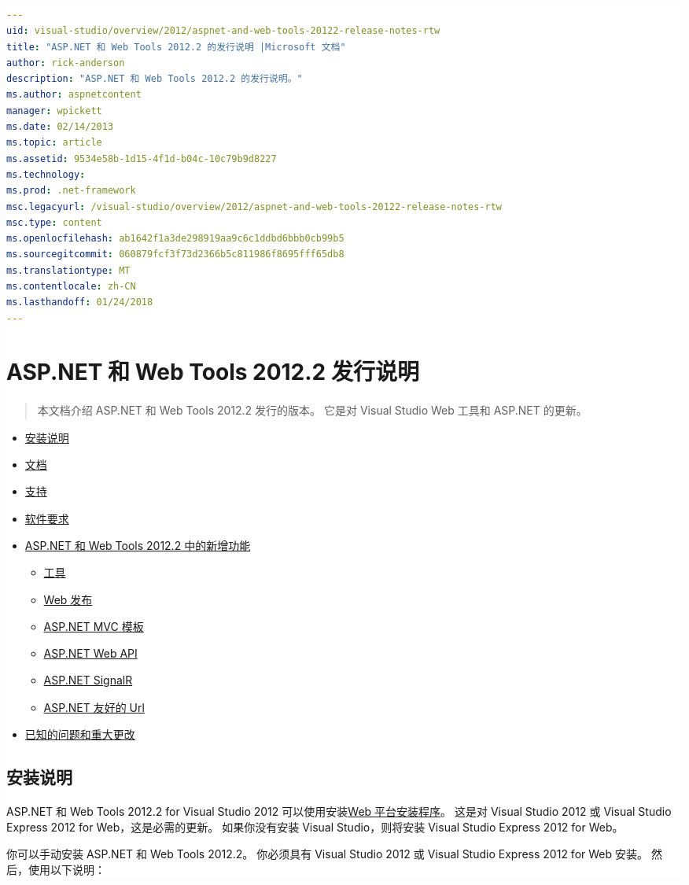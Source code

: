 ```yaml
---
uid: visual-studio/overview/2012/aspnet-and-web-tools-20122-release-notes-rtw
title: "ASP.NET 和 Web Tools 2012.2 的发行说明 |Microsoft 文档"
author: rick-anderson
description: "ASP.NET 和 Web Tools 2012.2 的发行说明。"
ms.author: aspnetcontent
manager: wpickett
ms.date: 02/14/2013
ms.topic: article
ms.assetid: 9534e58b-1d15-4f1d-b04c-10c79b9d8227
ms.technology: 
ms.prod: .net-framework
msc.legacyurl: /visual-studio/overview/2012/aspnet-and-web-tools-20122-release-notes-rtw
msc.type: content
ms.openlocfilehash: ab1642f1a3de298919aa9c6c1ddbd6bbb0cb99b5
ms.sourcegitcommit: 060879fcf3f73d2366b5c811986f8695fff65db8
ms.translationtype: MT
ms.contentlocale: zh-CN
ms.lasthandoff: 01/24/2018
---
```

<a name="aspnet-and-web-tools-20122-release-notes"></a>ASP.NET 和 Web Tools 2012.2 发行说明
====================
> 本文档介绍 ASP.NET 和 Web Tools 2012.2 发行的版本。 它是对 Visual Studio Web 工具和 ASP.NET 的更新。


- [安装说明](#_Installation)
- [文档](#_Documentation)
- [支持](#_Support)
- [软件要求](#_Software_Requirements)
- [ASP.NET 和 Web Tools 2012.2 中的新增功能](#_New_Features_in)

    - [工具](#_Tooling)
    - [Web 发布](#_Web_Publishing)
    - [ASP.NET MVC 模板](#_Templates)
    - [ASP.NET Web API](#_ASP.NET_Web_API)

    - [ASP.NET SignalR](#_ASP.NET_SignalR)
    - [ASP.NET 友好的 Url](#_ASP.NET_Friendly_URLs)
- [已知的问题和重大更改](#_Known_Issues_and)

<a id="_Installation"></a>
## <a name="installation-notes"></a>安装说明

ASP.NET 和 Web Tools 2012.2 for Visual Studio 2012 可以使用安装[Web 平台安装程序](https://www.microsoft.com/web/handlers/webpi.ashx?command=getinstallerredirect&appid=ASPDOTNETandWebTools2012_2)。 这是对 Visual Studio 2012 或 Visual Studio Express 2012 for Web，这是必需的更新。 如果你没有安装 Visual Studio，则将安装 Visual Studio Express 2012 for Web。

你可以手动安装 ASP.NET 和 Web Tools 2012.2。 你必须具有 Visual Studio 2012 或 Visual Studio Express 2012 for Web 安装。 然后，使用以下说明： 
